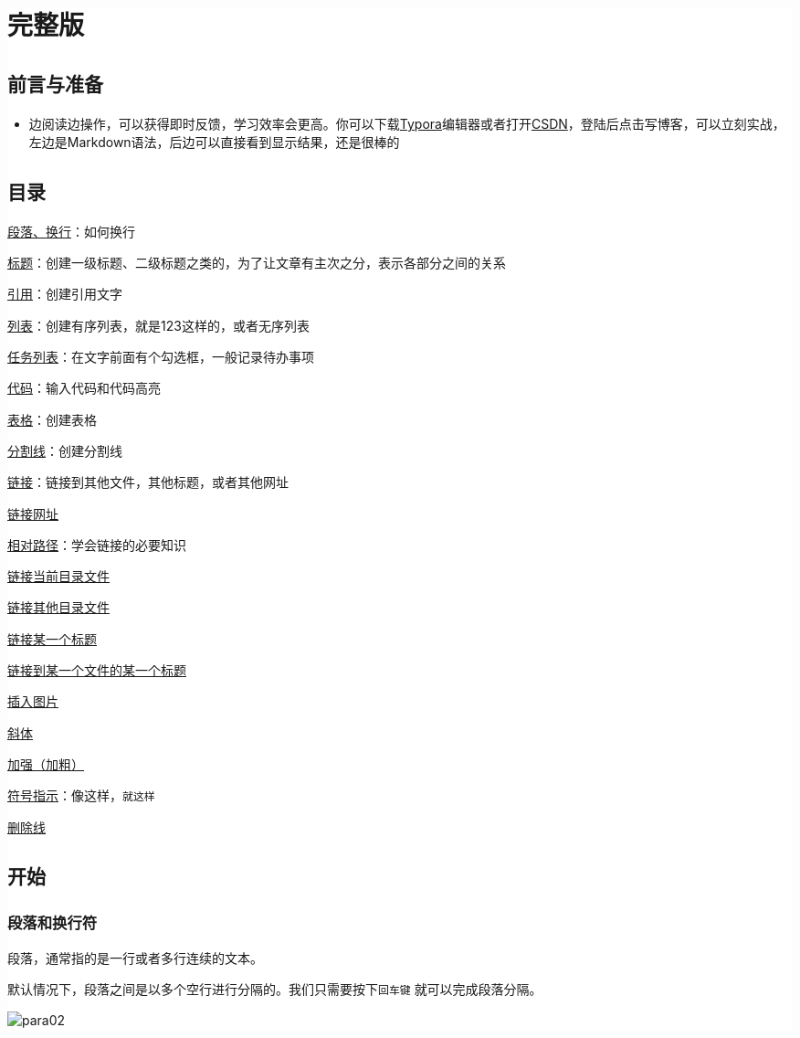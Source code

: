 # 完整版

## 前言与准备

- 边阅读边操作，可以获得即时反馈，学习效率会更高。你可以下载[Typora](https://typora.io/)编辑器或者打开[CSDN](https://blog.csdn.net/)，登陆后点击写博客，可以立刻实战，左边是Markdown语法，后边可以直接看到显示结果，还是很棒的

## 目录

[段落、换行](#段落和换行符)：如何换行

[标题](#标题)：创建一级标题、二级标题之类的，为了让文章有主次之分，表示各部分之间的关系

[引用](#引用)：创建引用文字

[列表](#列表)：创建有序列表，就是123这样的，或者无序列表

[任务列表](#任务列表)：在文字前面有个勾选框，一般记录待办事项

[代码](#代码块)：输入代码和代码高亮

[表格](#表格)：创建表格

[分割线](#水平线（分割线）)：创建分割线

[链接](#链接)：链接到其他文件，其他标题，或者其他网址

[链接网址](#链接网址)

[相对路径](#相对路径)：学会链接的必要知识

[链接当前目录文件](#链接当前目录文件)

[链接其他目录文件](#链接其他目录文件)

[链接某一个标题](#链接某一个标题)

[链接到某一个文件的某一个标题](#链接到某一个文件的某一个标题)

[插入图片](#插入图片)

[斜体](#斜体)

[加强（加粗）](#加强（加粗）)

[符号指示](#符号指示)：像这样，`就这样`

[删除线](#删除线)

## 开始

### 段落和换行符

段落，通常指的是一行或者多行连续的文本。

默认情况下，段落之间是以多个空行进行分隔的。我们只需要按下`回车键` 就可以完成段落分隔。

![para02](E:/%E6%96%87%E6%A1%A3/GitHub/Markdown-Tutorial/imgs/para02.png)
